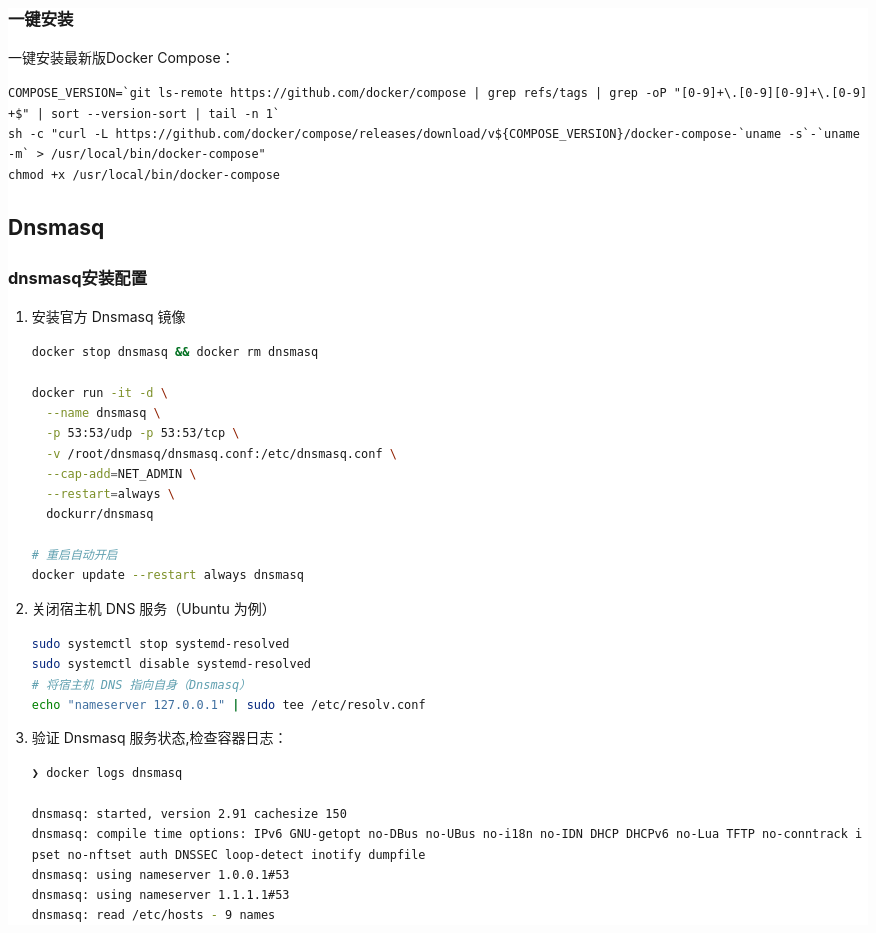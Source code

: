 ### 一键安装

一键安装最新版Docker Compose：

```
COMPOSE_VERSION=`git ls-remote https://github.com/docker/compose | grep refs/tags | grep -oP "[0-9]+\.[0-9][0-9]+\.[0-9]+$" | sort --version-sort | tail -n 1`
sh -c "curl -L https://github.com/docker/compose/releases/download/v${COMPOSE_VERSION}/docker-compose-`uname -s`-`uname -m` > /usr/local/bin/docker-compose"
chmod +x /usr/local/bin/docker-compose
```

## Dnsmasq

### dnsmasq安装配置

1. 安装官方 Dnsmasq 镜像

   ```sh
   docker stop dnsmasq && docker rm dnsmasq

   docker run -it -d \
     --name dnsmasq \
     -p 53:53/udp -p 53:53/tcp \
     -v /root/dnsmasq/dnsmasq.conf:/etc/dnsmasq.conf \
     --cap-add=NET_ADMIN \
     --restart=always \
     dockurr/dnsmasq

   # 重启自动开启
   docker update --restart always dnsmasq
   ```

2. 关闭宿主机 DNS 服务（Ubuntu 为例）

   ```sh
   sudo systemctl stop systemd-resolved
   sudo systemctl disable systemd-resolved
   # 将宿主机 DNS 指向自身（Dnsmasq）
   echo "nameserver 127.0.0.1" | sudo tee /etc/resolv.conf
   ```

3. 验证 Dnsmasq 服务状态,检查容器日志：

   ```sh
   ❯ docker logs dnsmasq

   dnsmasq: started, version 2.91 cachesize 150
   dnsmasq: compile time options: IPv6 GNU-getopt no-DBus no-UBus no-i18n no-IDN DHCP DHCPv6 no-Lua TFTP no-conntrack ipset no-nftset auth DNSSEC loop-detect inotify dumpfile
   dnsmasq: using nameserver 1.0.0.1#53
   dnsmasq: using nameserver 1.1.1.1#53
   dnsmasq: read /etc/hosts - 9 names
   ```
